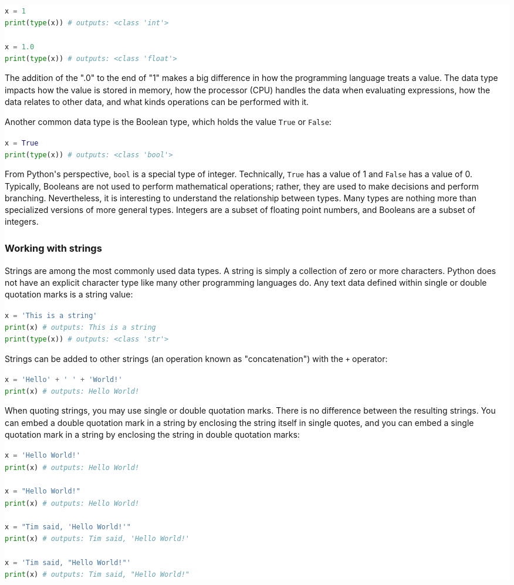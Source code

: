 ```python
x = 1
print(type(x)) # outputs: <class 'int'>

x = 1.0
print(type(x)) # outputs: <class 'float'>
```

The addition of the ".0" to the end of "1" makes a big difference in how the programming language treats a value. The data type impacts how the value is stored in memory, how the processor (CPU) handles the data when evaluating expressions, how the data relates to other data, and what kinds operations can be performed with it.

Another common data type is the Boolean type, which holds the value `True` or `False`:

```python
x = True
print(type(x)) # outputs: <class 'bool'>
```

From Python's perspective, `bool` is a special type of integer. Technically, `True` has a value of 1 and `False` has a value of 0. Typically, Booleans are not used to perform mathematical operations; rather, they are used to make decisions and perform branching. Nevertheless, it is interesting to understand the relationship between types. Many types are nothing more than specialized versions of more general types. Integers are a subset of floating point numbers, and Booleans are a subset of integers.

### Working with strings

Strings are among the most commonly used data types. A string is simply a collection of zero or more characters. Python does not have an explicit character type like many other programming languages do. Any text data defined within single or double quotation marks is a string value:

```python
x = 'This is a string'
print(x) # outputs: This is a string
print(type(x)) # outputs: <class 'str'>
```

Strings can be added to other strings (an operation known as "concatenation") with the `+` operator:

```python
x = 'Hello' + ' ' + 'World!'
print(x) # outputs: Hello World!
```

When quoting strings, you may use single or double quotation marks. There is no difference between the resulting strings. You can embed a double quotation mark in a string by enclosing the string itself in single quotes, and you can embed a single quotation mark in a string by enclosing the string in double quotation marks:

```python
x = 'Hello World!'
print(x) # outputs: Hello World!

x = "Hello World!"
print(x) # outputs: Hello World!

x = "Tim said, 'Hello World!'"
print(x) # outputs: Tim said, 'Hello World!'

x = 'Tim said, "Hello World!"'
print(x) # outputs: Tim said, "Hello World!"
```
